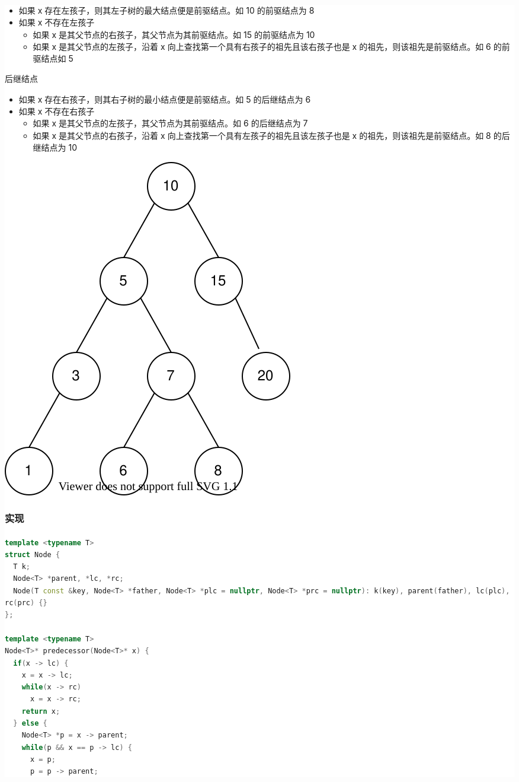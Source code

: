 - 如果 x 存在左孩子，则其左子树的最大结点便是前驱结点。如 10 的前驱结点为 8
- 如果 x 不存在左孩子
	- 如果 x 是其父节点的右孩子，其父节点为其前驱结点。如 15 的前驱结点为 10
	- 如果 x 是其父节点的左孩子，沿着 x 向上查找第一个具有右孩子的祖先且该右孩子也是 x 的祖先，则该祖先是前驱结点。如 6 的前驱结点如 5

后继结点

- 如果 x 存在右孩子，则其右子树的最小结点便是前驱结点。如 5 的后继结点为 6
- 如果 x 不存在右孩子
	- 如果 x 是其父节点的左孩子，其父节点为其前驱结点。如 6 的后继结点为 7
	- 如果 x 是其父节点的右孩子，沿着 x 向上查找第一个具有左孩子的祖先且该左孩子也是 x 的祖先，则该祖先是前驱结点。如 8 的后继结点为 10

![](binary-search-tree/predecessor-successor.drawio.svg)

### 实现

```cpp
template <typename T>
struct Node {
  T k;
  Node<T> *parent, *lc, *rc;
  Node(T const &key, Node<T> *father, Node<T> *plc = nullptr, Node<T> *prc = nullptr): k(key), parent(father), lc(plc), rc(prc) {}
};

template <typename T>
Node<T>* predecessor(Node<T>* x) {
  if(x -> lc) {
    x = x -> lc;
    while(x -> rc)
      x = x -> rc;
    return x;
  } else {
    Node<T> *p = x -> parent;
    while(p && x == p -> lc) {
      x = p;
      p = p -> parent;
```